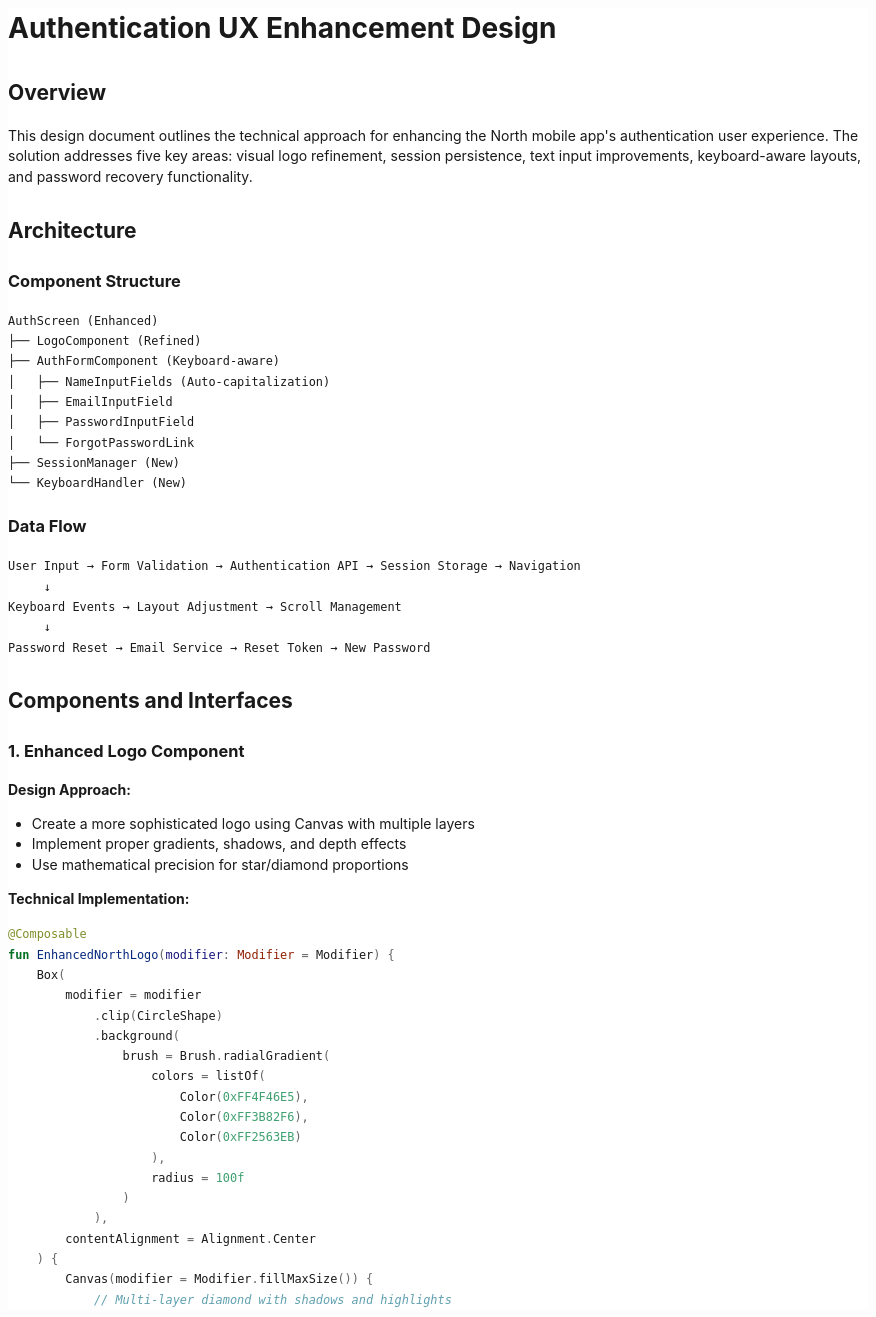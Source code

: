 # Authentication UX Enhancement Design

## Overview

This design document outlines the technical approach for enhancing the North mobile app's authentication user experience. The solution addresses five key areas: visual logo refinement, session persistence, text input improvements, keyboard-aware layouts, and password recovery functionality.

## Architecture

### Component Structure
```
AuthScreen (Enhanced)
├── LogoComponent (Refined)
├── AuthFormComponent (Keyboard-aware)
│   ├── NameInputFields (Auto-capitalization)
│   ├── EmailInputField
│   ├── PasswordInputField
│   └── ForgotPasswordLink
├── SessionManager (New)
└── KeyboardHandler (New)
```

### Data Flow
```
User Input → Form Validation → Authentication API → Session Storage → Navigation
     ↓
Keyboard Events → Layout Adjustment → Scroll Management
     ↓
Password Reset → Email Service → Reset Token → New Password
```

## Components and Interfaces

### 1. Enhanced Logo Component

**Design Approach:**
- Create a more sophisticated logo using Canvas with multiple layers
- Implement proper gradients, shadows, and depth effects
- Use mathematical precision for star/diamond proportions

**Technical Implementation:**
```kotlin
@Composable
fun EnhancedNorthLogo(modifier: Modifier = Modifier) {
    Box(
        modifier = modifier
            .clip(CircleShape)
            .background(
                brush = Brush.radialGradient(
                    colors = listOf(
                        Color(0xFF4F46E5),
                        Color(0xFF3B82F6),
                        Color(0xFF2563EB)
                    ),
                    radius = 100f
                )
            ),
        contentAlignment = Alignment.Center
    ) {
        Canvas(modifier = Modifier.fillMaxSize()) {
            // Multi-layer diamond with shadows and highlights
```